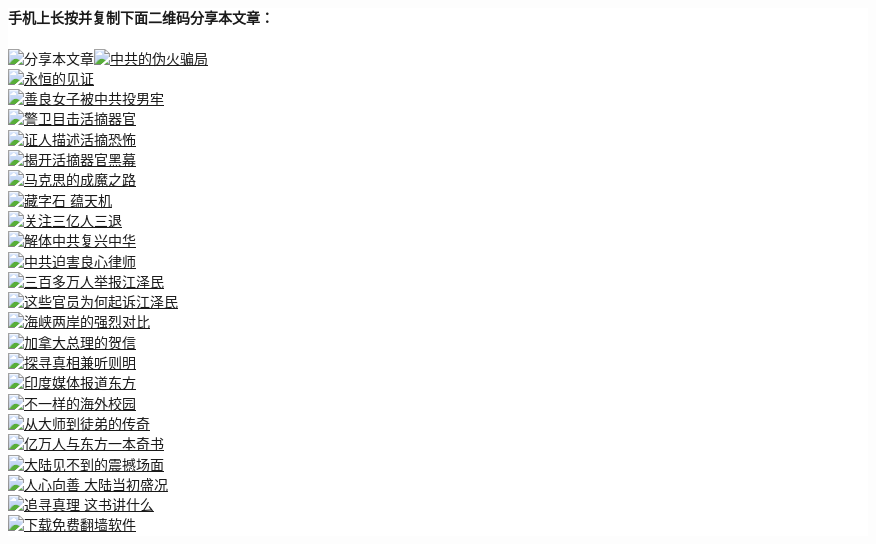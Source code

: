 <strong>手机上长按并复制下面二维码分享本文章：</strong><br><br><img src="https://chart.apis.google.com/chart?cht=qr&chs=240x240&choe=UTF-8&chld=M|2&chl=https://github.com/abrwif329/djy/blob/master/gb/21/6/9/n13010358.md%231" title="分享本文章"></td><td VALIGN=TOP><a href="https://github.com/abrwif329/djy/blob/master/gb/16/1/21/n4622075.md?dfh#1" target="_blank"><img src="https://raw.githubusercontent.com/abrwif329/djy/master/gb/300/wei-f1.jpg" title="中共的伪火骗局"  alt="中共的伪火骗局"></a><br><a href="https://github.com/abrwif329/www/blob/master/README.md?dfh#9" target="_blank"><img src="https://raw.githubusercontent.com/abrwif329/djy/master/gb/300/yong-h.jpg" title="永恒的见证"  alt="永恒的见证"></a><br><a href="https://github.com/abrwif329/djy/blob/master/gb/13/9/29/n3974789.md?dfh#1" target="_blank"><img src="https://raw.githubusercontent.com/abrwif329/djy/master/gb/300/shang-lnz.jpg" title="善良女子被中共投男牢"  alt="善良女子被中共投男牢"></a><br><a href="https://github.com/abrwif329/djy/blob/master/gb/16/3/16/n4663449.md?dfh#1" target="_blank"><img src="https://raw.githubusercontent.com/abrwif329/djy/master/gb/300/huo-z3.jpg" title="警卫目击活摘器官"  alt="警卫目击活摘器官"></a><br><a href="https://github.com/abrwif329/djy/blob/master/gb/16/8/7/n8177641.md?dfh#1" target="_blank"><img src="https://raw.githubusercontent.com/abrwif329/djy/master/gb/300/huo-z4.jpg" title="证人描述活摘恐怖"  alt="证人描述活摘恐怖"></a><br><a href="https://github.com/abrwif329/djy/blob/master/gb/10/4/19/n2881569.md?dfh#1" target="_blank"><img src="https://raw.githubusercontent.com/abrwif329/djy/master/gb/300/huo-z1.jpg" title="揭开活摘器官黑幕"  alt="揭开活摘器官黑幕"></a><br><a href="https://github.com/abrwif329/djy/blob/master/gb/10/11/7/n3077476.md?dfh#1" target="_blank"><img src="https://raw.githubusercontent.com/abrwif329/djy/master/gb/300/ma-ks.jpg" title="马克思的成魔之路"  alt="马克思的成魔之路"></a><br><a href="https://github.com/abrwif329/djy/blob/master/gb/14/6/9/n4173977.md?dfh#1" target="_blank"><img src="https://raw.githubusercontent.com/abrwif329/djy/master/gb/300/chang-zs.jpg" title="藏字石 蕴天机"  alt="藏字石 蕴天机"></a><br><a href="https://github.com/abrwif329/djy/blob/master/gb/18/5/10/n10381511.md?dfh#1" target="_blank"><img src="https://raw.githubusercontent.com/abrwif329/djy/master/gb/300/st1.jpg" title="关注三亿人三退"  alt="关注三亿人三退"></a><br><a href="https://github.com/abrwif329/djy/blob/master/gb/18/3/21/n10237682.md?dfh#1" target="_blank"><img src="https://raw.githubusercontent.com/abrwif329/djy/master/gb/300/jie-t.jpg" title="解体中共复兴中华"  alt="解体中共复兴中华"></a><br><a href="https://github.com/abrwif329/djy/blob/master/gb/9/2/9/n2422991.md?dfh#1" target="_blank"><img src="https://raw.githubusercontent.com/abrwif329/djy/master/gb/300/gao-zs.jpg" title="中共迫害良心律师"  alt="中共迫害良心律师"></a><br><a href="https://github.com/abrwif329/djy/blob/master/gb/18/12/9/n10900044.md?dfh#1" target="_blank"><img src="https://raw.githubusercontent.com/abrwif329/djy/master/gb/300/sj1.jpg" title="三百多万人举报江泽民"  alt="三百多万人举报江泽民"></a><br><a href="https://github.com/abrwif329/djy/blob/master/gb/18/8/28/n10672014.md?dfh#1" target="_blank"><img src="https://raw.githubusercontent.com/abrwif329/djy/master/gb/300/sj2.jpg" title="这些官员为何起诉江泽民"  alt="这些官员为何起诉江泽民"></a><br><a href="https://github.com/abrwif329/djy/blob/master/gb/8/12/18/n2367165.md?dfh#1" target="_blank"><img src="https://raw.githubusercontent.com/abrwif329/djy/master/gb/300/liangan.jpg" title="海峡两岸的强烈对比"  alt="海峡两岸的强烈对比"></a><br><a href="https://github.com/abrwif329/djy/blob/master/gb/15/12/10/n4593139.md?dfh#1" target="_blank"><img src="https://raw.githubusercontent.com/abrwif329/djy/master/gb/300/jia-ndzl.jpg" title="加拿大总理的贺信"  alt="加拿大总理的贺信"></a><br><a href="https://github.com/abrwif329/djy/blob/master/gb/11/6/17/n3289382.md?dfh#1" target="_blank"><img src="https://raw.githubusercontent.com/abrwif329/djy/master/gb/300/xiao-wd.jpg" title="探寻真相兼听则明"  alt="探寻真相兼听则明"></a><br><a href="https://github.com/abrwif329/djy/blob/master/gb/18/10/27/n10812623.md?dfh#1" target="_blank"><img src="https://raw.githubusercontent.com/abrwif329/djy/master/gb/300/yindu.jpg" title="印度媒体报道东方"  alt="印度媒体报道东方"></a><br><a href="https://github.com/abrwif329/djy/blob/master/gb/18/6/9/n10469652.md?dfh#1" target="_blank"><img src="https://raw.githubusercontent.com/abrwif329/djy/master/gb/300/xie-j.jpg" title="不一样的海外校园"  alt="不一样的海外校园"></a><br><a href="https://github.com/abrwif329/djy/blob/master/gb/7/4/5/n1669415.md?dfh#1" target="_blank"><img src="https://raw.githubusercontent.com/abrwif329/djy/master/gb/300/li-up.jpg" title="从大师到徒弟的传奇"  alt="从大师到徒弟的传奇"></a><br><a href="https://github.com/abrwif329/djy/blob/master/gb/17/5/26/n9191512.md?dfh#1" target="_blank"><img src="https://raw.githubusercontent.com/abrwif329/djy/master/gb/300/zfl2.jpg" title="亿万人与东方一本奇书"  alt="亿万人与东方一本奇书"></a><br><a href="https://github.com/abrwif329/djy/blob/master/gb/13/11/27/n4020290.md?dfh#1" target="_blank"><img src="https://raw.githubusercontent.com/abrwif329/djy/master/gb/300/zhen-h.jpg" title="大陆见不到的震撼场面"  alt="大陆见不到的震撼场面"></a><br><a href="https://github.com/abrwif329/djy/blob/master/gb/15/7/17/n4482910.md?dfh#1" target="_blank"><img src="https://raw.githubusercontent.com/abrwif329/djy/master/gb/300/dalu-sk.jpg" title="人心向善 大陆当初盛况"  alt="人心向善 大陆当初盛况"></a><br><a href="https://github.com/abrwif329/djy/blob/master/gb/19/1/5/n10955468.md?dfh#1" target="_blank"><img src="https://raw.githubusercontent.com/abrwif329/djy/master/gb/300/zfl1.jpg" title="追寻真理 这书讲什么"  alt="追寻真理 这书讲什么"></a><br><a href="https://github.com/abrwif329/www/blob/master/README.md?dfh#1" target="_blank"><img src="https://raw.githubusercontent.com/abrwif329/djy/master/gb/300/fq1.jpg" title="下载免费翻墙软件"  alt="下载免费翻墙软件"></a><br></td></tr></table>
